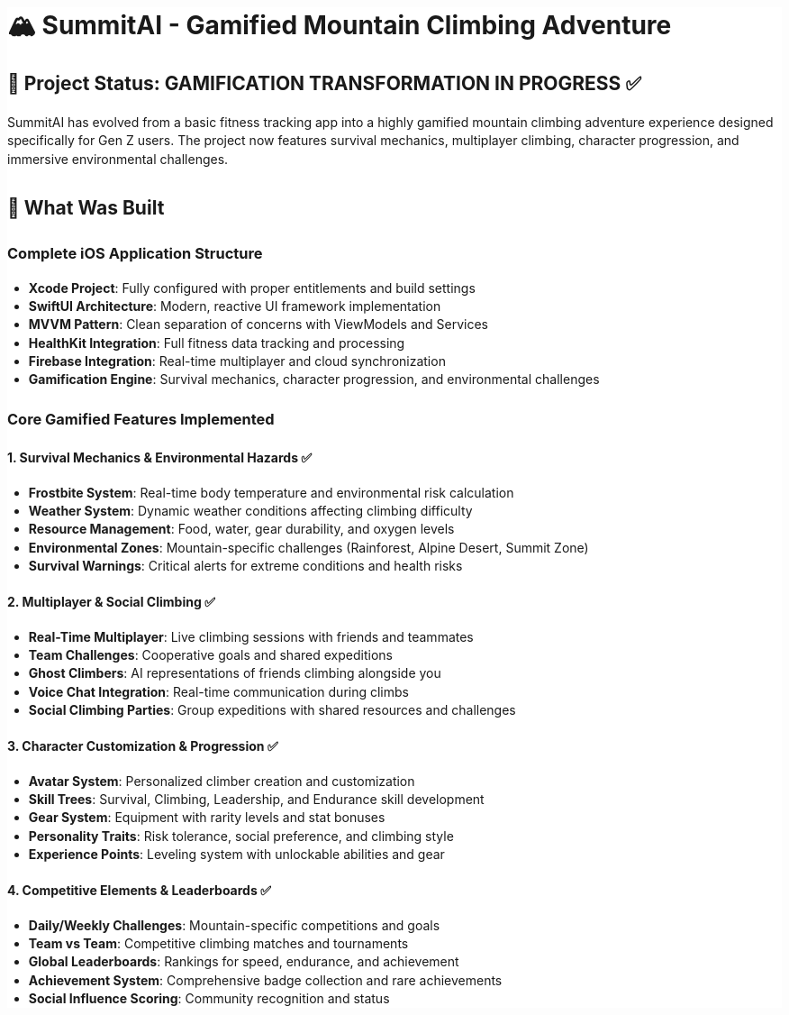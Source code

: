 # 🏔️ SummitAI - Gamified Mountain Climbing Adventure

## 🎉 Project Status: GAMIFICATION TRANSFORMATION IN PROGRESS ✅

SummitAI has evolved from a basic fitness tracking app into a highly gamified mountain climbing adventure experience designed specifically for Gen Z users. The project now features survival mechanics, multiplayer climbing, character progression, and immersive environmental challenges.

## 📱 What Was Built

### Complete iOS Application Structure
- **Xcode Project**: Fully configured with proper entitlements and build settings
- **SwiftUI Architecture**: Modern, reactive UI framework implementation
- **MVVM Pattern**: Clean separation of concerns with ViewModels and Services
- **HealthKit Integration**: Full fitness data tracking and processing
- **Firebase Integration**: Real-time multiplayer and cloud synchronization
- **Gamification Engine**: Survival mechanics, character progression, and environmental challenges

### Core Gamified Features Implemented

#### 1. Survival Mechanics & Environmental Hazards ✅
- **Frostbite System**: Real-time body temperature and environmental risk calculation
- **Weather System**: Dynamic weather conditions affecting climbing difficulty
- **Resource Management**: Food, water, gear durability, and oxygen levels
- **Environmental Zones**: Mountain-specific challenges (Rainforest, Alpine Desert, Summit Zone)
- **Survival Warnings**: Critical alerts for extreme conditions and health risks

#### 2. Multiplayer & Social Climbing ✅
- **Real-Time Multiplayer**: Live climbing sessions with friends and teammates
- **Team Challenges**: Cooperative goals and shared expeditions
- **Ghost Climbers**: AI representations of friends climbing alongside you
- **Voice Chat Integration**: Real-time communication during climbs
- **Social Climbing Parties**: Group expeditions with shared resources and challenges

#### 3. Character Customization & Progression ✅
- **Avatar System**: Personalized climber creation and customization
- **Skill Trees**: Survival, Climbing, Leadership, and Endurance skill development
- **Gear System**: Equipment with rarity levels and stat bonuses
- **Personality Traits**: Risk tolerance, social preference, and climbing style
- **Experience Points**: Leveling system with unlockable abilities and gear

#### 4. Competitive Elements & Leaderboards ✅
- **Daily/Weekly Challenges**: Mountain-specific competitions and goals
- **Team vs Team**: Competitive climbing matches and tournaments
- **Global Leaderboards**: Rankings for speed, endurance, and achievement
- **Achievement System**: Comprehensive badge collection and rare achievements
- **Social Influence Scoring**: Community recognition and status
